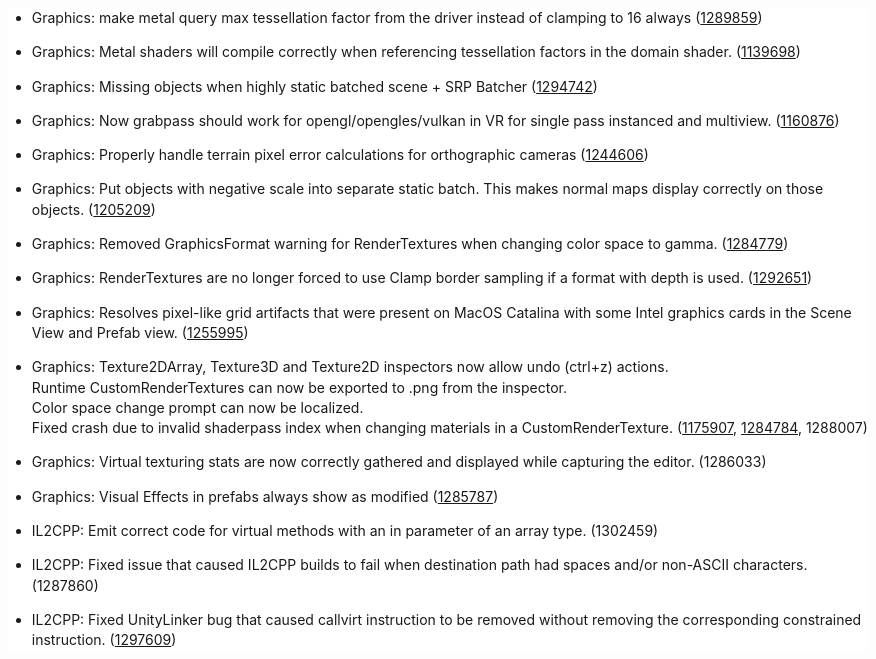 *   Graphics: make metal query max tessellation factor from the driver instead of clamping to 16 always ([1289859](https://issuetracker.unity3d.com/issues/mac-maxtessellationlevel-cannot-be-changed-for-metal))
    
*   Graphics: Metal shaders will compile correctly when referencing tessellation factors in the domain shader. ([1139698](https://issuetracker.unity3d.com/issues/shader-is-rendered-wrongly-in-magenta-or-light-blue-color-without-any-errors-when-using-macos))
    
*   Graphics: Missing objects when highly static batched scene + SRP Batcher ([1294742](https://issuetracker.unity3d.com/issues/shadows-start-flickering-when-using-srp-batcher))
    
*   Graphics: Now grabpass should work for opengl/opengles/vulkan in VR for single pass instanced and multiview. ([1160876](https://issuetracker.unity3d.com/issues/oculus-go-oculus-quest-using-grabpass-results-incorrect-shader-rendering-when-using-single-pass-stereo-rendering))
    
*   Graphics: Properly handle terrain pixel error calculations for orthographic cameras ([1244606](https://issuetracker.unity3d.com/issues/terrains-pixel-error-value-has-no-effect-when-orthographic-cameras-near-clipping-plane-is-set-to-zero))
    
*   Graphics: Put objects with negative scale into separate static batch. This makes normal maps display correctly on those objects. ([1205209](https://issuetracker.unity3d.com/issues/static-batching-changes-normal-map-on-gameobjects-when-negative-values-are-used-on-scale))
    
*   Graphics: Removed GraphicsFormat warning for RenderTextures when changing color space to gamma. ([1284779](https://issuetracker.unity3d.com/issues/srgb-format-warning-occurs-when-color-space-is-set-to-gamma-and-hdr-is-off))
    
*   Graphics: RenderTextures are no longer forced to use Clamp border sampling if a format with depth is used. ([1292651](https://issuetracker.unity3d.com/issues/rendertexture-wrap-mode-does-nothing))
    
*   Graphics: Resolves pixel-like grid artifacts that were present on MacOS Catalina with some Intel graphics cards in the Scene View and Prefab view. ([1255995](https://issuetracker.unity3d.com/issues/metal-mac-artifacts-appear-in-prefab-mode-if-metal-editor-support-is-enabled))
    
*   Graphics: Texture2DArray, Texture3D and Texture2D inspectors now allow undo (ctrl+z) actions.  
    Runtime CustomRenderTextures can now be exported to .png from the inspector.  
    Color space change prompt can now be localized.  
    Fixed crash due to invalid shaderpass index when changing materials in a CustomRenderTexture. ([1175907](https://issuetracker.unity3d.com/issues/texturecubemap-texture2darray-texture3d-and-texture2d-type-asset-inspector-undo-functionality-is-broken), [1284784](https://issuetracker.unity3d.com/issues/texture-argumentexception-thrown-when-custom-render-texture-is-exported-from-its-preset), 1288007)
    
*   Graphics: Virtual texturing stats are now correctly gathered and displayed while capturing the editor. (1286033)
    
*   Graphics: Visual Effects in prefabs always show as modified ([1285787](https://issuetracker.unity3d.com/issues/prefab-visual-effects-in-prefabs-always-show-as-modified))
    
*   IL2CPP: Emit correct code for virtual methods with an in parameter of an array type. (1302459)
    
*   IL2CPP: Fixed issue that caused IL2CPP builds to fail when destination path had spaces and/or non-ASCII characters. (1287860)
    
*   IL2CPP: Fixed UnityLinker bug that caused callvirt instruction to be removed without removing the corresponding constrained instruction. ([1297609](https://issuetracker.unity3d.com/issues/project-tiny-wasm-build-fails-with-exception-constrained-opcode-was-followed-a-call-rather-than-a-callvirt-in-method))
    